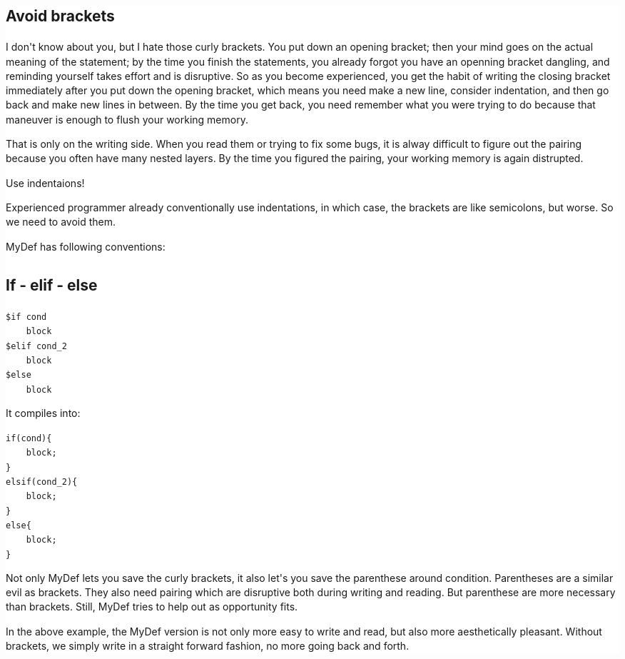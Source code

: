 Avoid brackets
--------------

I don't know about you, but I hate those curly brackets. You put down an opening bracket; then your mind goes on the actual meaning of the statement; by the time you finish the statements, you already forgot you have an openning bracket dangling, and reminding yourself takes effort and is disruptive. So as you become experienced, you get the habit of writing the closing bracket immediately after you put down the opening bracket, which means you need make a new line, consider indentation, and then go back and make new lines in between. By the time you get back, you need remember what you were trying to do because that maneuver is enough to flush your working memory. 

That is only on the writing side. When you read them or trying to fix some bugs, it is alway difficult to figure out the pairing because you often have many nested layers. By the time you figured the pairing, your working memory is again distrupted. 

Use indentaions! 

Experienced programmer already conventionally use indentations, in which case, the brackets are like semicolons, but worse. So we need to avoid them. 

MyDef has following conventions:

If - elif - else
----------------

```
$if cond
    block
$elif cond_2
    block
$else
    block
```
It compiles into:

```
if(cond){      
    block;     
}              
elsif(cond_2){ 
    block;     
}              
else{          
    block;     
}              
```

Not only MyDef lets you save the curly brackets, it also let's you save the parenthese around condition. Parentheses are a similar evil as brackets. They also need pairing which are disruptive both during writing and reading. But parenthese are more necessary than brackets. Still, MyDef tries to help out as opportunity fits. 

In the above example, the MyDef version is not only more easy to write and read, but also more aesthetically pleasant. Without brackets, we simply write in a straight forward fashion, no more going back and forth. 
